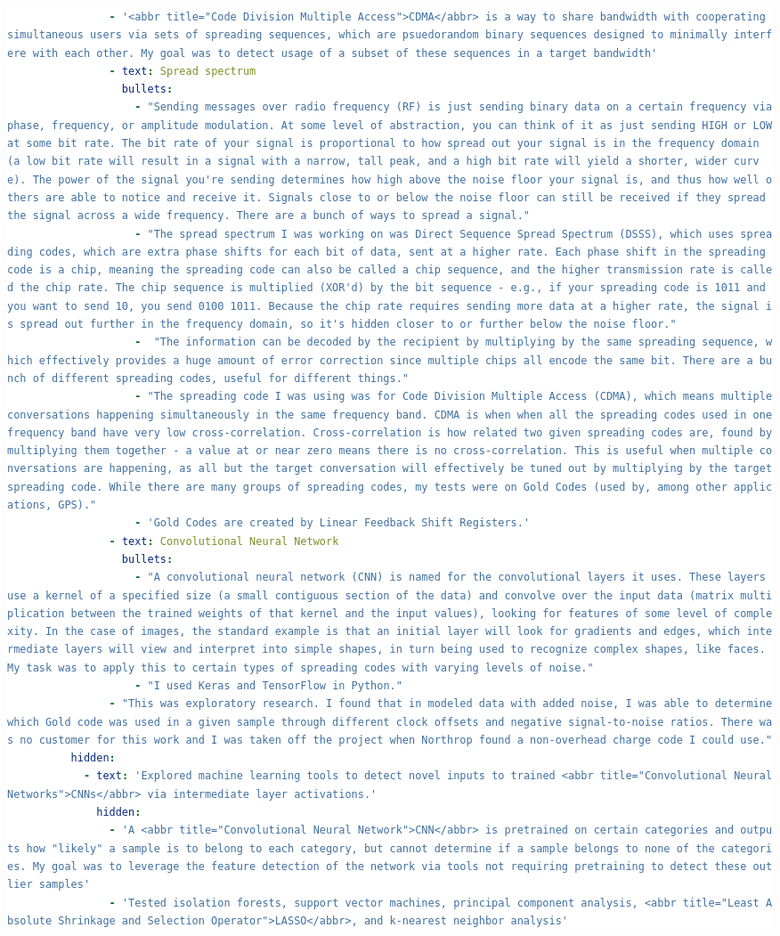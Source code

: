 ```yaml
                - '<abbr title="Code Division Multiple Access">CDMA</abbr> is a way to share bandwidth with cooperating simultaneous users via sets of spreading sequences, which are psuedorandom binary sequences designed to minimally interfere with each other. My goal was to detect usage of a subset of these sequences in a target bandwidth'
                - text: Spread spectrum
                  bullets:
                    - "Sending messages over radio frequency (RF) is just sending binary data on a certain frequency via phase, frequency, or amplitude modulation. At some level of abstraction, you can think of it as just sending HIGH or LOW at some bit rate. The bit rate of your signal is proportional to how spread out your signal is in the frequency domain (a low bit rate will result in a signal with a narrow, tall peak, and a high bit rate will yield a shorter, wider curve). The power of the signal you're sending determines how high above the noise floor your signal is, and thus how well others are able to notice and receive it. Signals close to or below the noise floor can still be received if they spread the signal across a wide frequency. There are a bunch of ways to spread a signal."
                    - "The spread spectrum I was working on was Direct Sequence Spread Spectrum (DSSS), which uses spreading codes, which are extra phase shifts for each bit of data, sent at a higher rate. Each phase shift in the spreading code is a chip, meaning the spreading code can also be called a chip sequence, and the higher transmission rate is called the chip rate. The chip sequence is multiplied (XOR'd) by the bit sequence - e.g., if your spreading code is 1011 and you want to send 10, you send 0100 1011. Because the chip rate requires sending more data at a higher rate, the signal is spread out further in the frequency domain, so it's hidden closer to or further below the noise floor."
                    -  "The information can be decoded by the recipient by multiplying by the same spreading sequence, which effectively provides a huge amount of error correction since multiple chips all encode the same bit. There are a bunch of different spreading codes, useful for different things."
                    - "The spreading code I was using was for Code Division Multiple Access (CDMA), which means multiple conversations happening simultaneously in the same frequency band. CDMA is when when all the spreading codes used in one frequency band have very low cross-correlation. Cross-correlation is how related two given spreading codes are, found by multiplying them together - a value at or near zero means there is no cross-correlation. This is useful when multiple conversations are happening, as all but the target conversation will effectively be tuned out by multiplying by the target spreading code. While there are many groups of spreading codes, my tests were on Gold Codes (used by, among other applications, GPS)."
                    - 'Gold Codes are created by Linear Feedback Shift Registers.'
                - text: Convolutional Neural Network
                  bullets:
                    - "A convolutional neural network (CNN) is named for the convolutional layers it uses. These layers use a kernel of a specified size (a small contiguous section of the data) and convolve over the input data (matrix multiplication between the trained weights of that kernel and the input values), looking for features of some level of complexity. In the case of images, the standard example is that an initial layer will look for gradients and edges, which intermediate layers will view and interpret into simple shapes, in turn being used to recognize complex shapes, like faces. My task was to apply this to certain types of spreading codes with varying levels of noise."
                    - "I used Keras and TensorFlow in Python."
                - "This was exploratory research. I found that in modeled data with added noise, I was able to determine which Gold code was used in a given sample through different clock offsets and negative signal-to-noise ratios. There was no customer for this work and I was taken off the project when Northrop found a non-overhead charge code I could use."
          hidden:
            - text: 'Explored machine learning tools to detect novel inputs to trained <abbr title="Convolutional Neural Networks">CNNs</abbr> via intermediate layer activations.'
              hidden:
                - 'A <abbr title="Convolutional Neural Network">CNN</abbr> is pretrained on certain categories and outputs how "likely" a sample is to belong to each category, but cannot determine if a sample belongs to none of the categories. My goal was to leverage the feature detection of the network via tools not requiring pretraining to detect these outlier samples'
                - 'Tested isolation forests, support vector machines, principal component analysis, <abbr title="Least Absolute Shrinkage and Selection Operator">LASSO</abbr>, and k-nearest neighbor analysis'
```